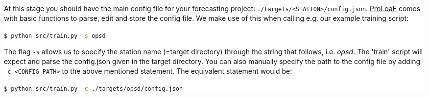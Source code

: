 At this stage you should have the main config file for your forecasting project: `./targets/<STATION>/config.json`.
[ProLoaF](https://github.com/sogno-platform/proloaf/tree/master/src/proloaf) comes with basic functions to parse, 
edit and store the config file. We make use of this when calling e.g. our example training script: 

```sh
$ python src/train.py -s opsd
```

The flag ``-s`` allows us to specify the station name (=target directory) through the string that follows, i.e. *opsd*. The 'train' script will expect and parse the config.json given in the target directory. You can also manually specify the path to the config file by adding ``-c <CONFIG_PATH>`` to the above mentioned
statement. The equivalent statement would be:
```sh
$ python src/train.py -c ./targets/opsd/config.json
```


